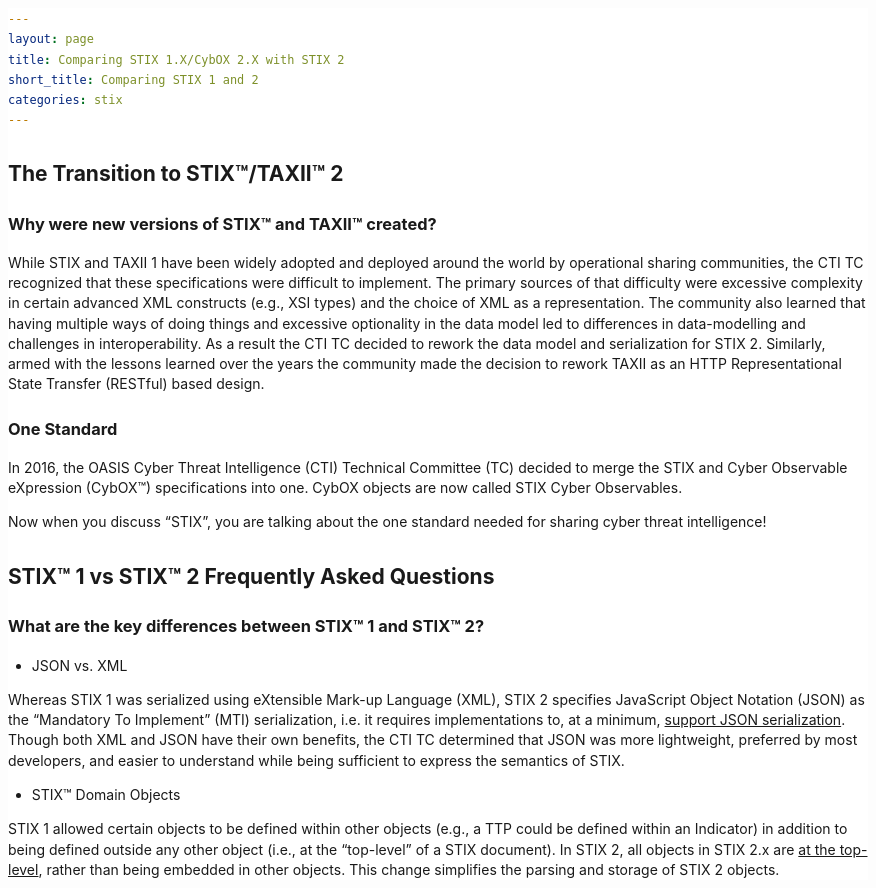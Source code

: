 ```yaml
---
layout: page
title: Comparing STIX 1.X/CybOX 2.X with STIX 2
short_title: Comparing STIX 1 and 2
categories: stix
---
```


## The Transition to STIX™/TAXII™ 2 ##

### Why were new versions of STIX™ and TAXII™ created? ###

While STIX and TAXII 1 have been widely adopted and deployed around the world by operational sharing communities, the CTI TC recognized that these specifications were difficult to implement. The primary sources of that difficulty were excessive complexity in certain advanced XML constructs (e.g., XSI types) and the choice of XML as a representation. The community also learned that having multiple ways of doing things and excessive optionality in the data model led to differences in data-modelling and challenges in interoperability. As a result the CTI TC decided to rework the data model and serialization for STIX 2. Similarly, armed with the lessons learned over the years the community made the decision to rework TAXII as an HTTP Representational State Transfer (RESTful) based design.

### One Standard ###

In 2016, the OASIS Cyber Threat Intelligence (CTI) Technical Committee (TC) decided to merge the STIX and Cyber Observable eXpression (CybOX™) specifications into one.  CybOX objects are now called STIX Cyber Observables.

Now when you discuss “STIX”, you are talking about the one standard needed for sharing cyber threat intelligence!

## STIX™ 1 vs STIX™ 2 Frequently Asked Questions


### What are the key differences between STIX™ 1 and STIX™ 2? ###

- JSON vs. XML

Whereas STIX 1 was serialized using eXtensible Mark-up Language (XML), STIX 2 specifies JavaScript Object Notation (JSON) as the “Mandatory To Implement” (MTI) serialization, i.e. it requires implementations to, at a minimum, [support JSON serialization](https://docs.oasis-open.org/cti/stix/v2.1/os/stix-v2.1-os.html#_vj2dopx186bb). Though both XML and JSON have their own benefits, the CTI TC determined that JSON was more lightweight, preferred by most developers, and easier to understand while being sufficient to express the semantics of STIX.

- STIX™ Domain Objects

STIX 1 allowed certain objects to be defined within other objects (e.g., a TTP could be defined within an Indicator) in addition to being defined outside any other object (i.e., at the “top-level” of a STIX document). In STIX 2, all objects in STIX 2.x are [at the top-level](https://docs.oasis-open.org/cti/stix/v2.1/os/stix-v2.1-os.html#_nrhq5e9nylke), rather than being embedded in other objects. This change simplifies the parsing and storage of STIX 2 objects.
